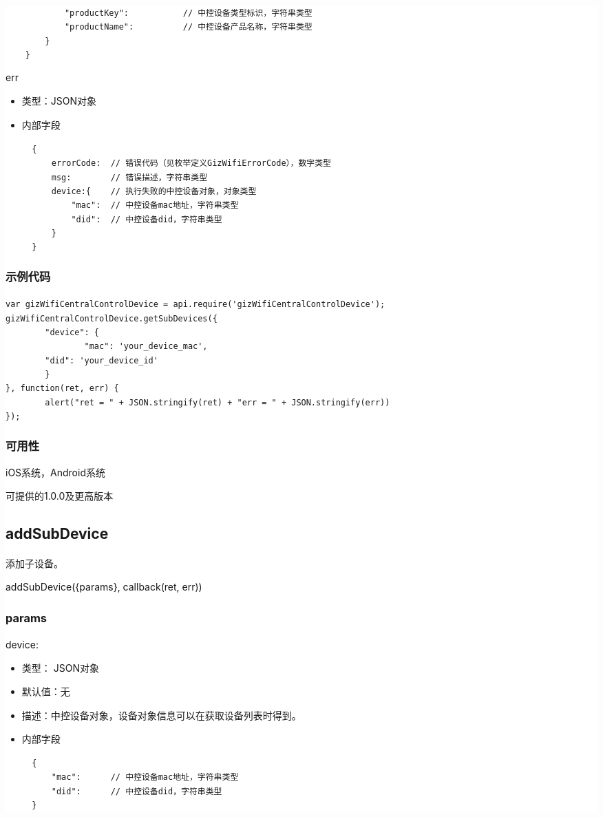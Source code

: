                 "productKey":			// 中控设备类型标识，字符串类型
                "productName":			// 中控设备产品名称，字符串类型
            }
        }

err

* 类型：JSON对象
* 内部字段

        {
            errorCode:	// 错误代码（见枚举定义GizWifiErrorCode），数字类型
            msg:		// 错误描述，字符串类型
            device:{   	// 执行失败的中控设备对象，对象类型
                "mac":	// 中控设备mac地址，字符串类型
                "did": 	// 中控设备did，字符串类型
            }
        }

###   示例代码
	var gizWifiCentralControlDevice = api.require('gizWifiCentralControlDevice');
	gizWifiCentralControlDevice.getSubDevices({
	        "device": {
	            	"mac": 'your_device_mac',
			"did": 'your_device_id'
	        }
	}, function(ret, err) {
	    	alert("ret = " + JSON.stringify(ret) + "err = " + JSON.stringify(err))
	});

###   可用性

iOS系统，Android系统

可提供的1.0.0及更高版本

##   addSubDevice<div id="a41"></div>

添加子设备。

addSubDevice({params}, callback(ret, err))


###   params

device: 

* 类型： JSON对象
* 默认值：无
* 描述：中控设备对象，设备对象信息可以在获取设备列表时得到。
* 内部字段

		{
			"mac":		// 中控设备mac地址，字符串类型
			"did": 		// 中控设备did，字符串类型
		}
